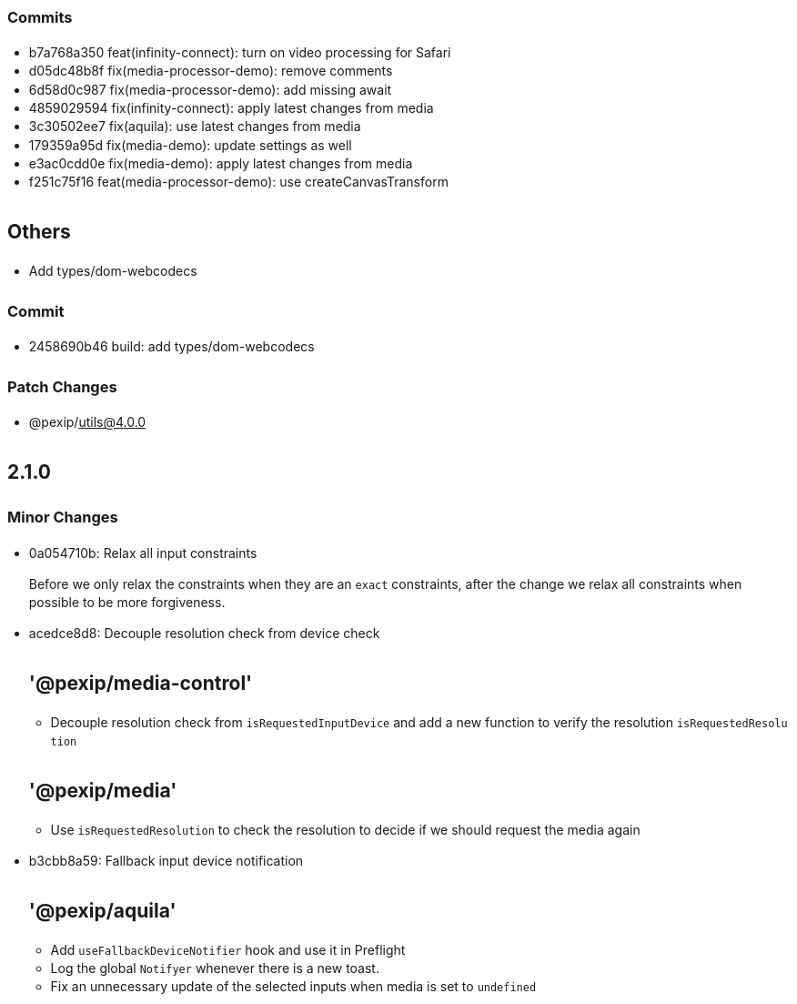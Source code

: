   ### Commits

  - b7a768a350 feat(infinity-connect): turn on video processing for Safari
  - d05dc48b8f fix(media-processor-demo): remove comments
  - 6d58d0c987 fix(media-processor-demo): add missing await
  - 4859029594 fix(infinity-connect): apply latest changes from media
  - 3c30502ee7 fix(aquila): use latest changes from media
  - 179359a95d fix(media-demo): update settings as well
  - e3ac0cdd0e fix(media-demo): apply latest changes from media
  - f251c75f16 feat(media-processor-demo): use createCanvasTransform

  ## Others

  - Add types/dom-webcodecs

  ### Commit

  - 2458690b46 build: add types/dom-webcodecs

### Patch Changes

- @pexip/utils@4.0.0

## 2.1.0

### Minor Changes

- 0a054710b: Relax all input constraints

  Before we only relax the constraints when they are an `exact` constraints,
  after the change we relax all constraints when possible to be more
  forgiveness.

- acedce8d8: Decouple resolution check from device check

  ## '@pexip/media-control'

  - Decouple resolution check from `isRequestedInputDevice` and add a new
    function to verify the resolution `isRequestedResolution`

  ## '@pexip/media'

  - Use `isRequestedResolution` to check the resolution to decide if we should
    request the media again

- b3cbb8a59: Fallback input device notification

  ## '@pexip/aquila'

  - Add `useFallbackDeviceNotifier` hook and use it in Preflight
  - Log the global `Notifyer` whenever there is a new toast.
  - Fix an unnecessary update of the selected inputs when media is set to
    `undefined`
